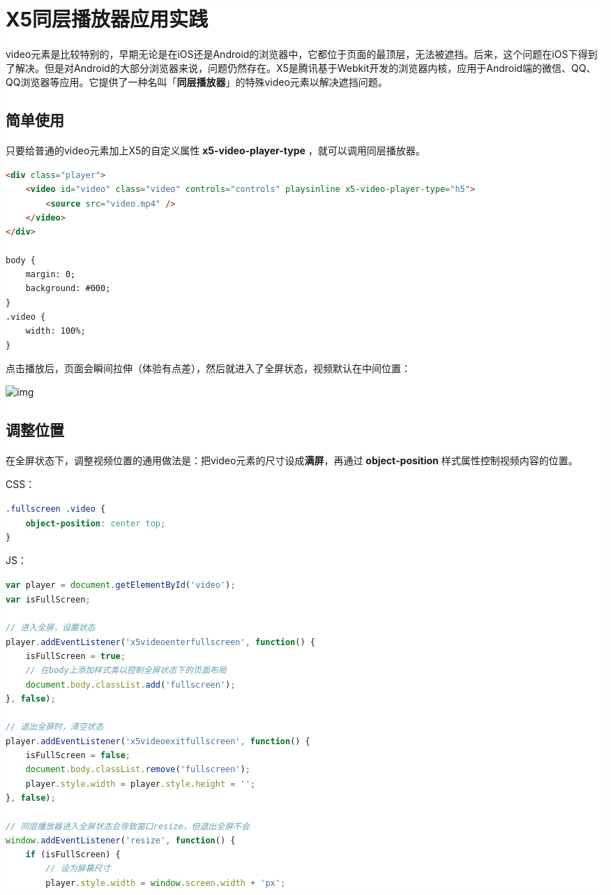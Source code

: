 # X5同层播放器应用实践

video元素是比较特别的，早期无论是在iOS还是Android的浏览器中，它都位于页面的最顶层，无法被遮挡。后来，这个问题在iOS下得到了解决。但是对Android的大部分浏览器来说，问题仍然存在。X5是腾讯基于Webkit开发的浏览器内核，应用于Android端的微信、QQ、QQ浏览器等应用。它提供了一种名叫「**同层播放器**」的特殊video元素以解决遮挡问题。

## 简单使用

只要给普通的video元素加上X5的自定义属性 **x5-video-player-type** ，就可以调用同层播放器。

```html
<div class="player">
    <video id="video" class="video" controls="controls" playsinline x5-video-player-type="h5">
        <source src="video.mp4" />
    </video>
</div>

body {
    margin: 0;
    background: #000;
}
.video {
    width: 100%;
}
```

点击播放后，页面会瞬间拉伸（体验有点差），然后就进入了全屏状态，视频默认在中间位置：

![img](https://pic1.zhimg.com/80/v2-eb869701403674a55da0f73d7f1600b4_720w.jpg)

## 调整位置

在全屏状态下，调整视频位置的通用做法是：把video元素的尺寸设成**满屏**，再通过 **object-position** 样式属性控制视频内容的位置。

CSS：

```css
.fullscreen .video {
    object-position: center top;
}
```

JS：

```js
var player = document.getElementById('video');
var isFullScreen;

// 进入全屏，设置状态
player.addEventListener('x5videoenterfullscreen', function() {
    isFullScreen = true;
    // 在body上添加样式类以控制全屏状态下的页面布局
    document.body.classList.add('fullscreen');
}, false);

// 退出全屏时，清空状态
player.addEventListener('x5videoexitfullscreen', function() {
    isFullScreen = false;
    document.body.classList.remove('fullscreen');
    player.style.width = player.style.height = '';
}, false);

// 同层播放器进入全屏状态会导致窗口resize，但退出全屏不会
window.addEventListener('resize', function() {
    if (isFullScreen) {
        // 设为屏幕尺寸
        player.style.width = window.screen.width + 'px';
```